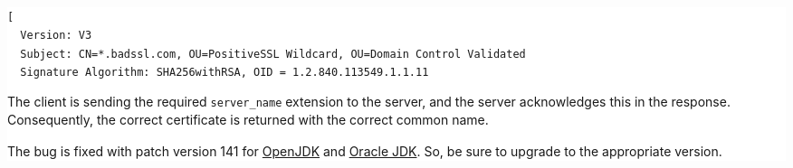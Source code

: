 ```
[
  Version: V3
  Subject: CN=*.badssl.com, OU=PositiveSSL Wildcard, OU=Domain Control Validated
  Signature Algorithm: SHA256withRSA, OID = 1.2.840.113549.1.1.11
```

The client is sending the required `server_name` extension to the server, and the server acknowledges this in the response. Consequently, the correct certificate is returned with the correct common name.

The bug is fixed with patch version 141 for [OpenJDK](https://bugs.openjdk.java.net/projects/JDK/versions/18709) and [Oracle JDK](http://www.oracle.com/technetwork/java/javase/2col/8u141-bugfixes-3720387.html). So, be sure to upgrade to the appropriate version.
